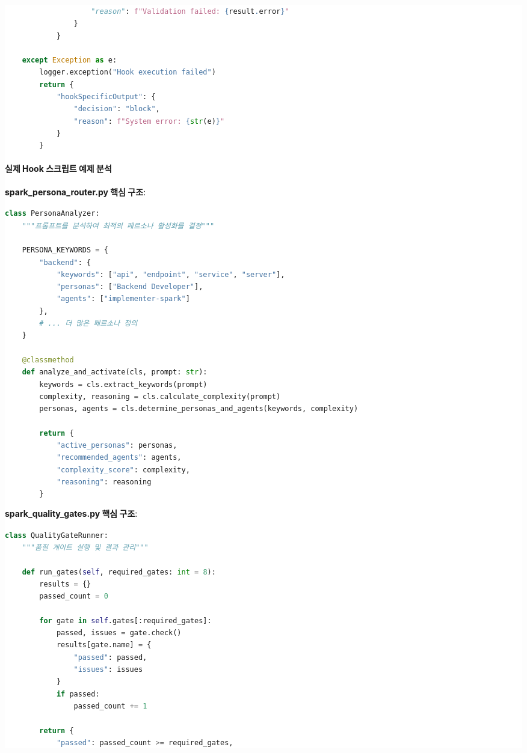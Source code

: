 ```python
                    "reason": f"Validation failed: {result.error}"
                }
            }
            
    except Exception as e:
        logger.exception("Hook execution failed")
        return {
            "hookSpecificOutput": {
                "decision": "block",
                "reason": f"System error: {str(e)}"
            }
        }
```

#### 실제 Hook 스크립트 예제 분석

**spark_persona_router.py 핵심 구조**:
```python
class PersonaAnalyzer:
    """프롬프트를 분석하여 최적의 페르소나 활성화를 결정"""
    
    PERSONA_KEYWORDS = {
        "backend": {
            "keywords": ["api", "endpoint", "service", "server"],
            "personas": ["Backend Developer"],
            "agents": ["implementer-spark"]
        },
        # ... 더 많은 페르소나 정의
    }
    
    @classmethod
    def analyze_and_activate(cls, prompt: str):
        keywords = cls.extract_keywords(prompt)
        complexity, reasoning = cls.calculate_complexity(prompt)
        personas, agents = cls.determine_personas_and_agents(keywords, complexity)
        
        return {
            "active_personas": personas,
            "recommended_agents": agents,
            "complexity_score": complexity,
            "reasoning": reasoning
        }
```

**spark_quality_gates.py 핵심 구조**:
```python
class QualityGateRunner:
    """품질 게이트 실행 및 결과 관리"""
    
    def run_gates(self, required_gates: int = 8):
        results = {}
        passed_count = 0
        
        for gate in self.gates[:required_gates]:
            passed, issues = gate.check()
            results[gate.name] = {
                "passed": passed,
                "issues": issues
            }
            if passed:
                passed_count += 1
        
        return {
            "passed": passed_count >= required_gates,
```